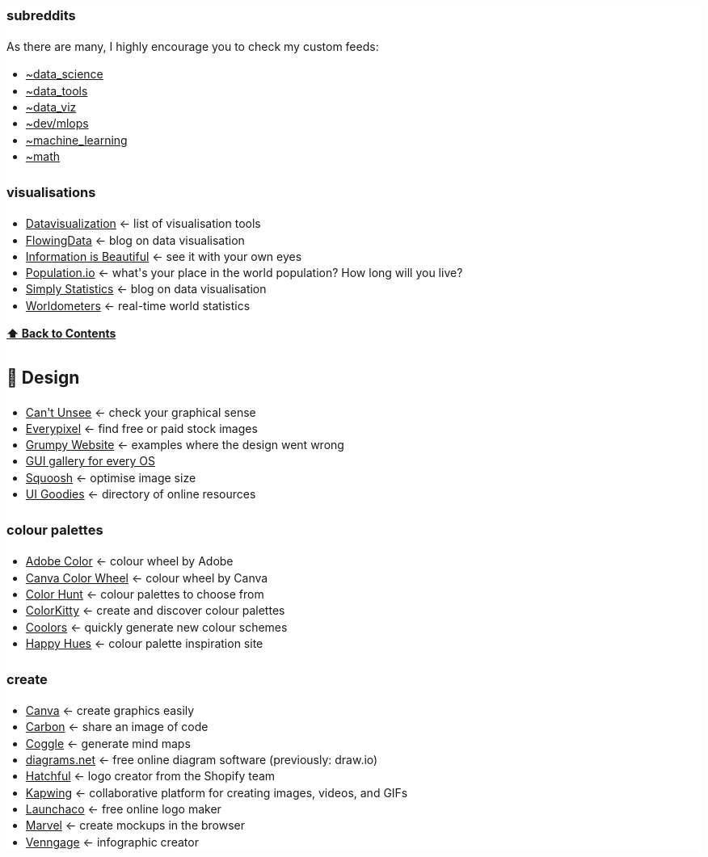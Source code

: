 ### subreddits

As there are many, I highly encourage you to check my custom feeds:

-   [~data_science](https://www.reddit.com/user/pyxelr/m/data_science/)
-   [~data_tools](https://www.reddit.com/user/pyxelr/m/data_tools/)
-   [~data_viz](https://www.reddit.com/user/pyxelr/m/data_viz/)
-   [~dev/mlops](https://www.reddit.com/user/pyxelr/m/devops/)
-   [~machine_learning](https://www.reddit.com/user/pyxelr/m/machine_learning/)
-   [~math](https://www.reddit.com/user/pyxelr/m/math/)

### visualisations

-   [Datavisualization](http://selection.datavisualization.ch/) ← list of visualisation tools
-   [FlowingData](https://flowingdata.com/) ← blog on data visualisation
-   [Information is Beautiful](https://informationisbeautiful.net/) ← see it with your own eyes
-   [Population.io](https://population.io/) ← what's your place in the world population? How long will you live?
-   [Simply Statistics](https://simplystatistics.org/) ← blog on data visualisation
-   [Worldometers](https://www.worldometers.info/) ← real-time world statistics

**[⬆ Back to Contents](#contents)**

## 🎨 Design

-   [Can't Unsee](https://cantunsee.space/) ← check your graphical sense
-   [Everypixel](https://www.everypixel.com/) ← find free or paid stock images
-   [Grumpy Website](https://grumpy.website/) ← examples where the design went wrong
-   [GUI gallery for every OS](http://toastytech.com/guis/index.html)
-   [Squoosh](https://squoosh.app/) ← optimise image size
-   [UI Goodies](https://www.uigoodies.com/) ← directory of online resources

### colour palettes

-   [Adobe Color](https://color.adobe.com/create) ← colour wheel by Adobe
-   [Canva Color Wheel](https://www.canva.com/colors/color-wheel/) ← colour wheel by Canva
-   [Color Hunt](https://colorhunt.co/) ← colour palettes to choose from
-   [ColorKitty](https://colorkitty.com/) ← create and discover colour palettes
-   [Coolors](https://coolors.co/) ← quickly generate new colour schemes
-   [Happy Hues](https://www.happyhues.co/) ← colour palette inspiration site

### create

-   [Canva](https://www.canva.com/) ← create graphics easily
-   [Carbon](https://carbon.now.sh/) ← share an image of code
-   [Coggle](https://coggle.it/) ← generate mind maps
-   [diagrams.net](https://www.diagrams.net/) ← free online diagram software (previously: draw.io)
-   [Hatchful](https://hatchful.shopify.com/) ← logo creator from the Shopify team
-   [Kapwing](https://www.kapwing.com/tools) ← collaborative platform for creating images, videos, and GIFs
-   [Launchaco](https://www.launchaco.com/logo) ← free online logo maker
-   [Marvel](https://marvelapp.com/) ← create mockups in the browser
-   [Venngage](https://venngage.com/) ← infographic creator
